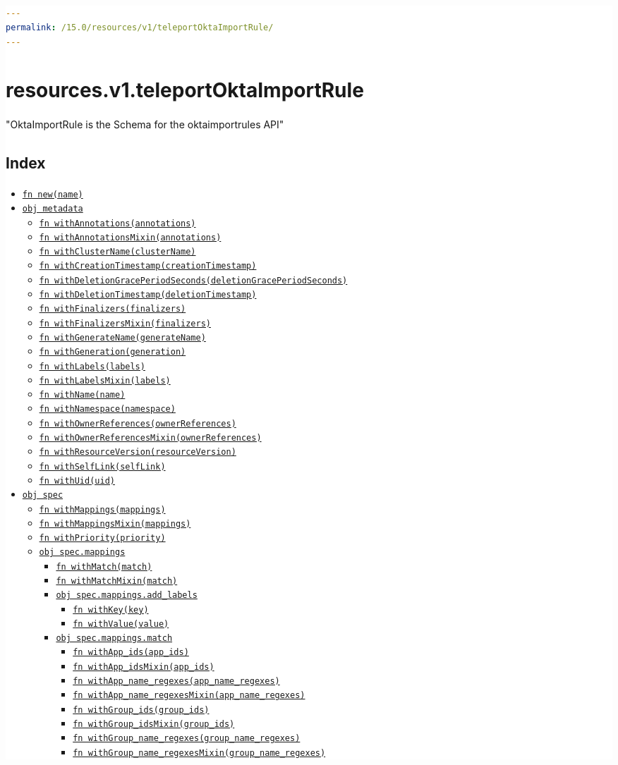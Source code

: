 ```yaml
---
permalink: /15.0/resources/v1/teleportOktaImportRule/
---
```


# resources.v1.teleportOktaImportRule

"OktaImportRule is the Schema for the oktaimportrules API"

## Index

* [`fn new(name)`](#fn-new)
* [`obj metadata`](#obj-metadata)
  * [`fn withAnnotations(annotations)`](#fn-metadatawithannotations)
  * [`fn withAnnotationsMixin(annotations)`](#fn-metadatawithannotationsmixin)
  * [`fn withClusterName(clusterName)`](#fn-metadatawithclustername)
  * [`fn withCreationTimestamp(creationTimestamp)`](#fn-metadatawithcreationtimestamp)
  * [`fn withDeletionGracePeriodSeconds(deletionGracePeriodSeconds)`](#fn-metadatawithdeletiongraceperiodseconds)
  * [`fn withDeletionTimestamp(deletionTimestamp)`](#fn-metadatawithdeletiontimestamp)
  * [`fn withFinalizers(finalizers)`](#fn-metadatawithfinalizers)
  * [`fn withFinalizersMixin(finalizers)`](#fn-metadatawithfinalizersmixin)
  * [`fn withGenerateName(generateName)`](#fn-metadatawithgeneratename)
  * [`fn withGeneration(generation)`](#fn-metadatawithgeneration)
  * [`fn withLabels(labels)`](#fn-metadatawithlabels)
  * [`fn withLabelsMixin(labels)`](#fn-metadatawithlabelsmixin)
  * [`fn withName(name)`](#fn-metadatawithname)
  * [`fn withNamespace(namespace)`](#fn-metadatawithnamespace)
  * [`fn withOwnerReferences(ownerReferences)`](#fn-metadatawithownerreferences)
  * [`fn withOwnerReferencesMixin(ownerReferences)`](#fn-metadatawithownerreferencesmixin)
  * [`fn withResourceVersion(resourceVersion)`](#fn-metadatawithresourceversion)
  * [`fn withSelfLink(selfLink)`](#fn-metadatawithselflink)
  * [`fn withUid(uid)`](#fn-metadatawithuid)
* [`obj spec`](#obj-spec)
  * [`fn withMappings(mappings)`](#fn-specwithmappings)
  * [`fn withMappingsMixin(mappings)`](#fn-specwithmappingsmixin)
  * [`fn withPriority(priority)`](#fn-specwithpriority)
  * [`obj spec.mappings`](#obj-specmappings)
    * [`fn withMatch(match)`](#fn-specmappingswithmatch)
    * [`fn withMatchMixin(match)`](#fn-specmappingswithmatchmixin)
    * [`obj spec.mappings.add_labels`](#obj-specmappingsadd_labels)
      * [`fn withKey(key)`](#fn-specmappingsadd_labelswithkey)
      * [`fn withValue(value)`](#fn-specmappingsadd_labelswithvalue)
    * [`obj spec.mappings.match`](#obj-specmappingsmatch)
      * [`fn withApp_ids(app_ids)`](#fn-specmappingsmatchwithapp_ids)
      * [`fn withApp_idsMixin(app_ids)`](#fn-specmappingsmatchwithapp_idsmixin)
      * [`fn withApp_name_regexes(app_name_regexes)`](#fn-specmappingsmatchwithapp_name_regexes)
      * [`fn withApp_name_regexesMixin(app_name_regexes)`](#fn-specmappingsmatchwithapp_name_regexesmixin)
      * [`fn withGroup_ids(group_ids)`](#fn-specmappingsmatchwithgroup_ids)
      * [`fn withGroup_idsMixin(group_ids)`](#fn-specmappingsmatchwithgroup_idsmixin)
      * [`fn withGroup_name_regexes(group_name_regexes)`](#fn-specmappingsmatchwithgroup_name_regexes)
      * [`fn withGroup_name_regexesMixin(group_name_regexes)`](#fn-specmappingsmatchwithgroup_name_regexesmixin)
